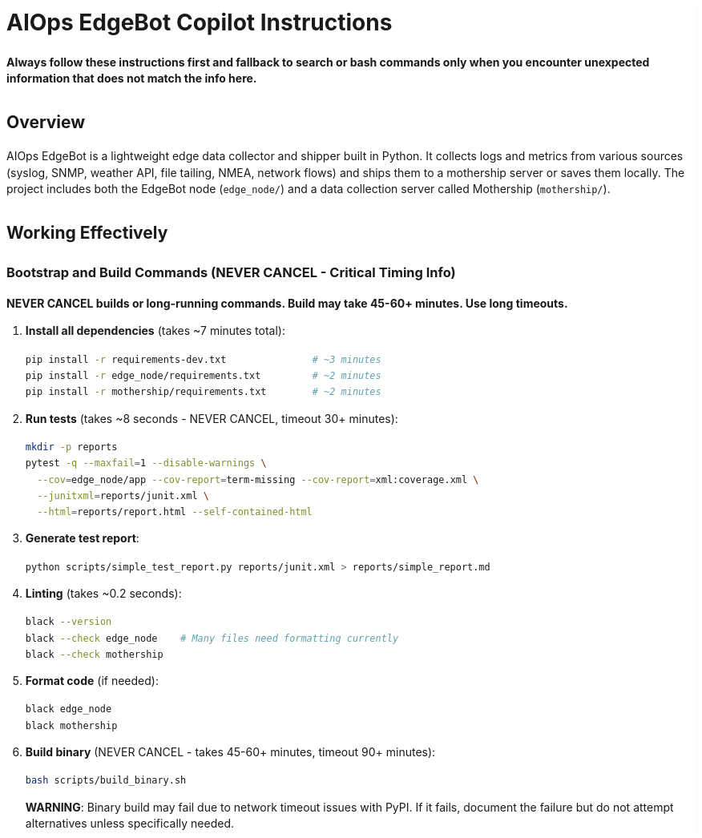 # AIOps EdgeBot Copilot Instructions

**Always follow these instructions first and fallback to search or bash commands only when you encounter unexpected information that does not match the info here.**

## Overview

AIOps EdgeBot is a lightweight edge data collector and shipper built in Python. It collects logs and metrics from various sources (syslog, SNMP, weather API, file tailing, NMEA, network flows) and ships them to a mothership server or saves them locally. The project includes both the EdgeBot node (`edge_node/`) and a data collection server called Mothership (`mothership/`).

## Working Effectively

### Bootstrap and Build Commands (NEVER CANCEL - Critical Timing Info)

**NEVER CANCEL builds or long-running commands. Build may take 45-60+ minutes. Use long timeouts.**

1. **Install all dependencies** (takes ~7 minutes total):
   ```bash
   pip install -r requirements-dev.txt               # ~3 minutes
   pip install -r edge_node/requirements.txt         # ~2 minutes  
   pip install -r mothership/requirements.txt        # ~2 minutes
   ```

2. **Run tests** (takes ~8 seconds - NEVER CANCEL, timeout 30+ minutes):
   ```bash
   mkdir -p reports
   pytest -q --maxfail=1 --disable-warnings \
     --cov=edge_node/app --cov-report=term-missing --cov-report=xml:coverage.xml \
     --junitxml=reports/junit.xml \
     --html=reports/report.html --self-contained-html
   ```

3. **Generate test report**:
   ```bash
   python scripts/simple_test_report.py reports/junit.xml > reports/simple_report.md
   ```

4. **Linting** (takes ~0.2 seconds):
   ```bash
   black --version
   black --check edge_node    # Many files need formatting currently
   black --check mothership
   ```

5. **Format code** (if needed):
   ```bash
   black edge_node
   black mothership
   ```

6. **Build binary** (NEVER CANCEL - takes 45-60+ minutes, timeout 90+ minutes):
   ```bash
   bash scripts/build_binary.sh
   ```
   **WARNING**: Binary build may fail due to network timeout issues with PyPI. If it fails, document the failure but do not attempt alternatives unless specifically needed.
